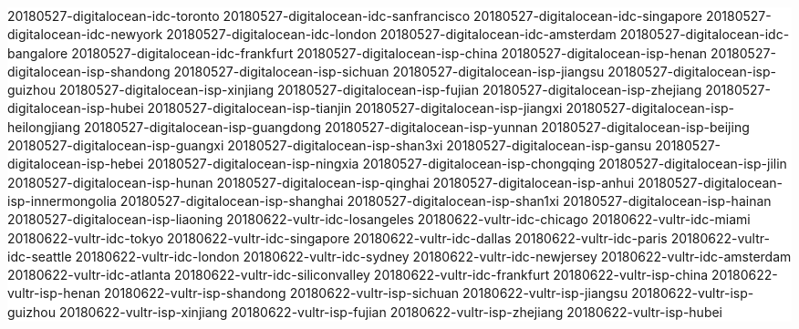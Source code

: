 20180527-digitalocean-idc-toronto
20180527-digitalocean-idc-sanfrancisco
20180527-digitalocean-idc-singapore
20180527-digitalocean-idc-newyork
20180527-digitalocean-idc-london
20180527-digitalocean-idc-amsterdam
20180527-digitalocean-idc-bangalore
20180527-digitalocean-idc-frankfurt
20180527-digitalocean-isp-china
20180527-digitalocean-isp-henan
20180527-digitalocean-isp-shandong
20180527-digitalocean-isp-sichuan
20180527-digitalocean-isp-jiangsu
20180527-digitalocean-isp-guizhou
20180527-digitalocean-isp-xinjiang
20180527-digitalocean-isp-fujian
20180527-digitalocean-isp-zhejiang
20180527-digitalocean-isp-hubei
20180527-digitalocean-isp-tianjin
20180527-digitalocean-isp-jiangxi
20180527-digitalocean-isp-heilongjiang
20180527-digitalocean-isp-guangdong
20180527-digitalocean-isp-yunnan
20180527-digitalocean-isp-beijing
20180527-digitalocean-isp-guangxi
20180527-digitalocean-isp-shan3xi
20180527-digitalocean-isp-gansu
20180527-digitalocean-isp-hebei
20180527-digitalocean-isp-ningxia
20180527-digitalocean-isp-chongqing
20180527-digitalocean-isp-jilin
20180527-digitalocean-isp-hunan
20180527-digitalocean-isp-qinghai
20180527-digitalocean-isp-anhui
20180527-digitalocean-isp-innermongolia
20180527-digitalocean-isp-shanghai
20180527-digitalocean-isp-shan1xi
20180527-digitalocean-isp-hainan
20180527-digitalocean-isp-liaoning
20180622-vultr-idc-losangeles
20180622-vultr-idc-chicago
20180622-vultr-idc-miami
20180622-vultr-idc-tokyo
20180622-vultr-idc-singapore
20180622-vultr-idc-dallas
20180622-vultr-idc-paris
20180622-vultr-idc-seattle
20180622-vultr-idc-london
20180622-vultr-idc-sydney
20180622-vultr-idc-newjersey
20180622-vultr-idc-amsterdam
20180622-vultr-idc-atlanta
20180622-vultr-idc-siliconvalley
20180622-vultr-idc-frankfurt
20180622-vultr-isp-china
20180622-vultr-isp-henan
20180622-vultr-isp-shandong
20180622-vultr-isp-sichuan
20180622-vultr-isp-jiangsu
20180622-vultr-isp-guizhou
20180622-vultr-isp-xinjiang
20180622-vultr-isp-fujian
20180622-vultr-isp-zhejiang
20180622-vultr-isp-hubei